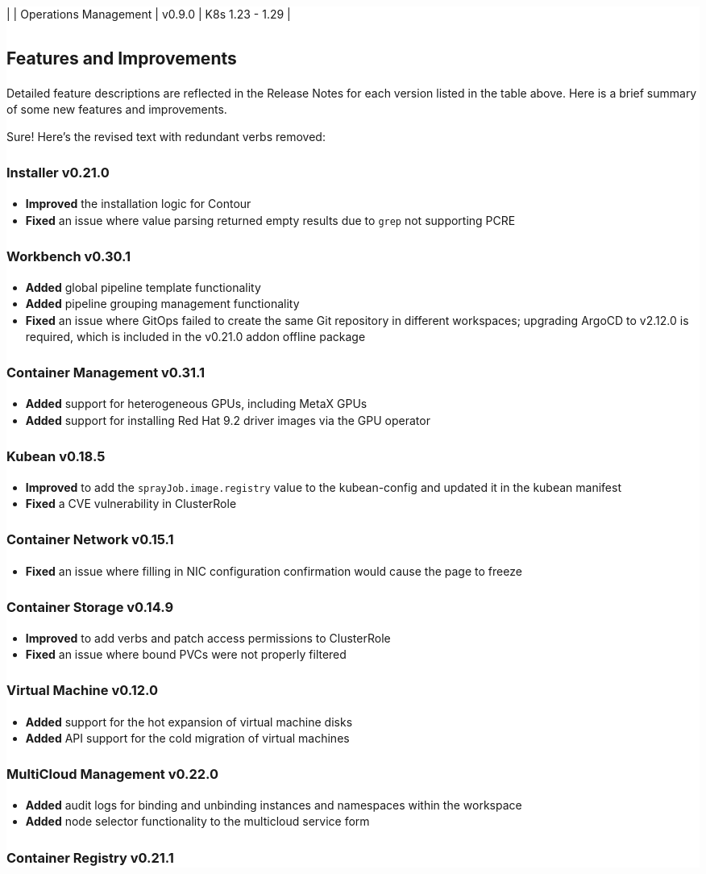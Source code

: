 | | Operations Management | v0.9.0 | K8s 1.23 - 1.29 |

## Features and Improvements

Detailed feature descriptions are reflected in the Release Notes for each version listed
in the table above. Here is a brief summary of some new features and improvements.

Sure! Here’s the revised text with redundant verbs removed:

### Installer v0.21.0

- **Improved** the installation logic for Contour
- **Fixed** an issue where value parsing returned empty results due to `grep` not supporting PCRE

### Workbench v0.30.1

- **Added** global pipeline template functionality
- **Added** pipeline grouping management functionality
- **Fixed** an issue where GitOps failed to create the same Git repository in different workspaces;
  upgrading ArgoCD to v2.12.0 is required, which is included in the v0.21.0 addon offline package

### Container Management v0.31.1

- **Added** support for heterogeneous GPUs, including MetaX GPUs
- **Added** support for installing Red Hat 9.2 driver images via the GPU operator

### Kubean v0.18.5

- **Improved** to add the `sprayJob.image.registry` value to the kubean-config
  and updated it in the kubean manifest
- **Fixed** a CVE vulnerability in ClusterRole

### Container Network v0.15.1

- **Fixed** an issue where filling in NIC configuration confirmation would cause the page to freeze

### Container Storage v0.14.9

- **Improved** to add verbs and patch access permissions to ClusterRole
- **Fixed** an issue where bound PVCs were not properly filtered

### Virtual Machine v0.12.0

- **Added** support for the hot expansion of virtual machine disks
- **Added** API support for the cold migration of virtual machines

### MultiCloud Management v0.22.0

- **Added** audit logs for binding and unbinding instances and namespaces within the workspace
- **Added** node selector functionality to the multicloud service form

### Container Registry v0.21.1
